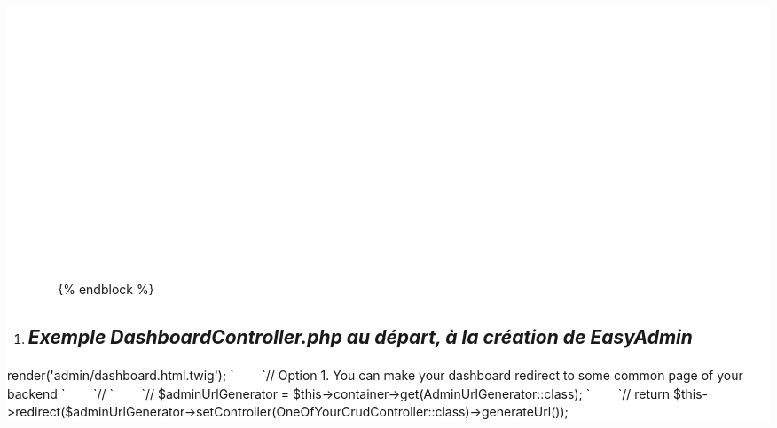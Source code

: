 `                        `</div>

`                        `<div class="col-auto">

`                            `<div class="icon icon-shape bg-gradient-info text-white rounded-circle shadow">

`                                `<i class="fas fa-users"></i>

`                            `</div>

`                        `</div>

`                    `</div>

`                `</div>

`            `</div>

`        `{% endblock %}


1. ## <a name="_toc189146723"></a>***Exemple DashboardController.php au départ, à la création de EasyAdmin***
<?php

namespace App\Controller\Admin;

use App\Entity\Category;

use App\Entity\Product;

use App\Entity\User;

use EasyCorp\Bundle\EasyAdminBundle\Config\Dashboard;

use EasyCorp\Bundle\EasyAdminBundle\Config\MenuItem;

use EasyCorp\Bundle\EasyAdminBundle\Controller\AbstractDashboardController;

use Symfony\Component\HttpFoundation\Response;

use Symfony\Component\Routing\Attribute\Route;

class DashboardController extends AbstractDashboardController

{

`    `#[Route('/admin', name: 'admin')]

`    `public function index(): Response

`    `{

`        `//return parent::index();

`        `return $this->render('admin/dashboard.html.twig');

`        `// Option 1. You can make your dashboard redirect to some common page of your backend

`        `//

`        `// $adminUrlGenerator = $this->container->get(AdminUrlGenerator::class);

`        `// return $this->redirect($adminUrlGenerator->setController(OneOfYourCrudController::class)->generateUrl());
